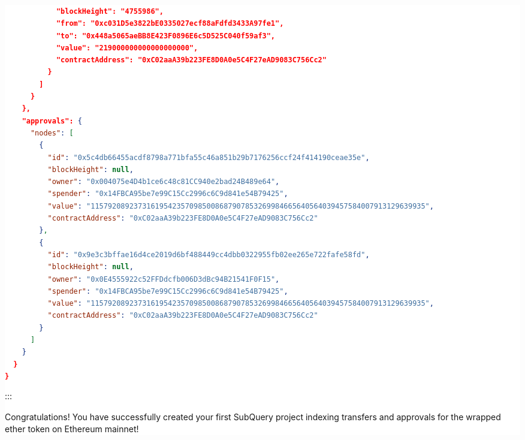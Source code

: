 ```json
            "blockHeight": "4755986",
            "from": "0xc031D5e3822bE0335027ecf88aFdfd3433A97fe1",
            "to": "0x448a5065aeBB8E423F0896E6c5D525C040f59af3",
            "value": "219000000000000000000",
            "contractAddress": "0xC02aaA39b223FE8D0A0e5C4F27eAD9083C756Cc2"
          }
        ]
      }
    },
    "approvals": {
      "nodes": [
        {
          "id": "0x5c4db66455acdf8798a771bfa55c46a851b29b7176256ccf24f414190ceae35e",
          "blockHeight": null,
          "owner": "0x004075e4D4b1ce6c48c81CC940e2bad24B489e64",
          "spender": "0x14FBCA95be7e99C15Cc2996c6C9d841e54B79425",
          "value": "115792089237316195423570985008687907853269984665640564039457584007913129639935",
          "contractAddress": "0xC02aaA39b223FE8D0A0e5C4F27eAD9083C756Cc2"
        },
        {
          "id": "0x9e3c3bffae16d4ce2019d6bf488449cc4dbb0322955fb02ee265e722fafe58fd",
          "blockHeight": null,
          "owner": "0x0E4555922c52FFDdcfb006D3dBc94B21541F0F15",
          "spender": "0x14FBCA95be7e99C15Cc2996c6C9d841e54B79425",
          "value": "115792089237316195423570985008687907853269984665640564039457584007913129639935",
          "contractAddress": "0xC02aaA39b223FE8D0A0e5C4F27eAD9083C756Cc2"
        }
      ]
    }
  }
}
```
:::

Congratulations! You have successfully created your first SubQuery project indexing transfers and approvals for the wrapped ether token on Ethereum mainnet!


